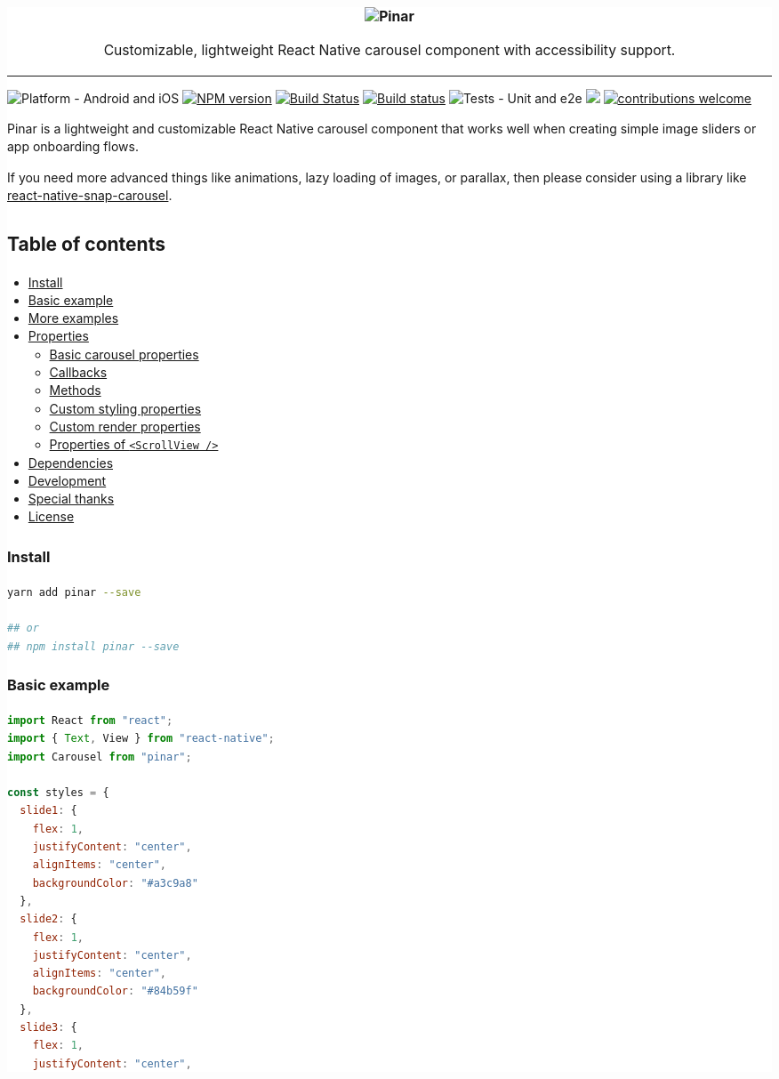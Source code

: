 <h1 align="center" style="font-size: 1.12rem;"><img src="images/pinar.png" alt="Pinar" height="120" width=320"></h1>

<p align="center" style="font-size: 1.12rem;">Customizable, lightweight React Native carousel component with accessibility support.</p>

<hr />

![Platform - Android and iOS](https://img.shields.io/badge/platform-Android%20%7C%20iOS-blue.svg) [![NPM version](https://img.shields.io/npm/v/pinar.svg)](https://www.npmjs.com/package/pinar) [![Build Status](https://travis-ci.org/kristerkari/pinar.svg?branch=master)](https://travis-ci.org/kristerkari/pinar) [![Build status](https://ci.appveyor.com/api/projects/status/ac49ir2c6qk9qa3h/branch/master?svg=true)](https://ci.appveyor.com/project/kristerkari/pinar/branch/master) ![Tests - Unit and e2e](https://img.shields.io/badge/tests-unit%20%7C%20functional-brightgreen.svg) ![](https://img.shields.io/npm/types/pinar.svg) [![contributions welcome](https://img.shields.io/badge/contributions-welcome-brightgreen.svg?style=flat)](https://egghead.io/courses/how-to-contribute-to-an-open-source-project-on-github)

Pinar is a lightweight and customizable React Native carousel component that works well when creating simple image sliders or app onboarding flows.

If you need more advanced things like animations, lazy loading of images, or parallax, then please consider using a library like [react-native-snap-carousel](https://github.com/archriss/react-native-snap-carousel).

## Table of contents

- [Install](#install)
- [Basic example](#basic-example)
- [More examples](#more-examples)
- [Properties](#properties)
  - [Basic carousel properties](#basic-carousel-properties)
  - [Callbacks](#callbacks)
  - [Methods](#methods)
  - [Custom styling properties](#custom-styling-properties)
  - [Custom render properties](#custom-render-properties)
  - [Properties of `<ScrollView />`](#properties-of-scrollview)
- [Dependencies](#dependencies)
- [Development](#development)
- [Special thanks](#special-thanks)
- [License](#license)

### Install

```sh
yarn add pinar --save

## or
## npm install pinar --save
```

### Basic example

```jsx
import React from "react";
import { Text, View } from "react-native";
import Carousel from "pinar";

const styles = {
  slide1: {
    flex: 1,
    justifyContent: "center",
    alignItems: "center",
    backgroundColor: "#a3c9a8"
  },
  slide2: {
    flex: 1,
    justifyContent: "center",
    alignItems: "center",
    backgroundColor: "#84b59f"
  },
  slide3: {
    flex: 1,
    justifyContent: "center",
```